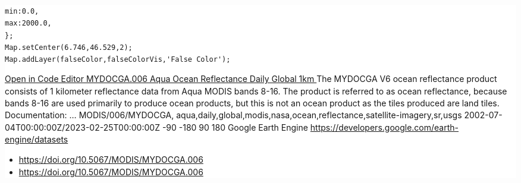 ```
min:0.0,
max:2000.0,
};
Map.setCenter(6.746,46.529,2);
Map.addLayer(falseColor,falseColorVis,'False Color');
```
[ Open in Code Editor ](https://code.earthengine.google.com/?scriptPath=Examples:Datasets/MODIS/MODIS_006_MYDOCGA)
[ MYDOCGA.006 Aqua Ocean Reflectance Daily Global 1km ](https://developers.google.com/earth-engine/datasets/catalog/MODIS_006_MYDOCGA)
The MYDOCGA V6 ocean reflectance product consists of 1 kilometer reflectance data from Aqua MODIS bands 8-16. The product is referred to as ocean reflectance, because bands 8-16 are used primarily to produce ocean products, but this is not an ocean product as the tiles produced are land tiles. Documentation: …
MODIS/006/MYDOCGA, aqua,daily,global,modis,nasa,ocean,reflectance,satellite-imagery,sr,usgs 
2002-07-04T00:00:00Z/2023-02-25T00:00:00Z
-90 -180 90 180 
Google Earth Engine
https://developers.google.com/earth-engine/datasets
  * [ https://doi.org/10.5067/MODIS/MYDOCGA.006 ](https://doi.org/https://doi.org/10.5067/MODIS/MYDOCGA.006)
  * [ https://doi.org/10.5067/MODIS/MYDOCGA.006 ](https://doi.org/https://developers.google.com/earth-engine/datasets/catalog/MODIS_006_MYDOCGA)


